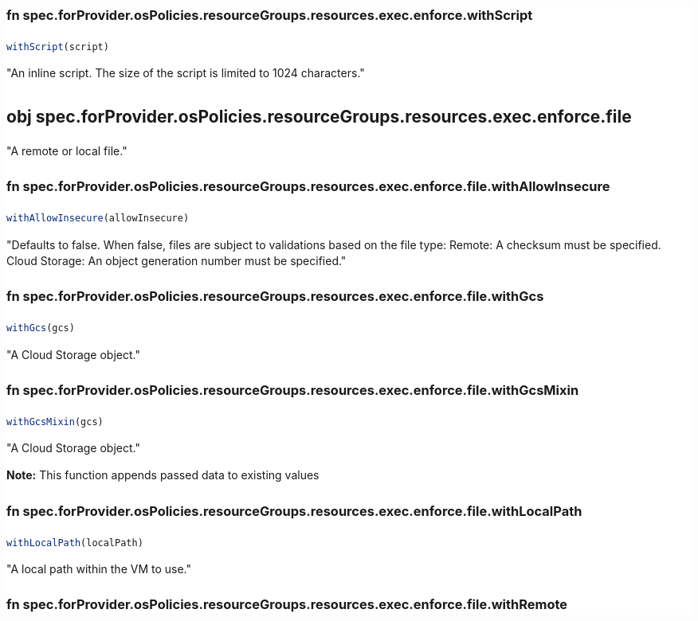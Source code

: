 ### fn spec.forProvider.osPolicies.resourceGroups.resources.exec.enforce.withScript

```ts
withScript(script)
```

"An inline script. The size of the script is limited to 1024 characters."

## obj spec.forProvider.osPolicies.resourceGroups.resources.exec.enforce.file

"A remote or local file."

### fn spec.forProvider.osPolicies.resourceGroups.resources.exec.enforce.file.withAllowInsecure

```ts
withAllowInsecure(allowInsecure)
```

"Defaults to false. When false, files are subject to validations based on the file type: Remote: A checksum must be specified. Cloud Storage: An object generation number must be specified."

### fn spec.forProvider.osPolicies.resourceGroups.resources.exec.enforce.file.withGcs

```ts
withGcs(gcs)
```

"A Cloud Storage object."

### fn spec.forProvider.osPolicies.resourceGroups.resources.exec.enforce.file.withGcsMixin

```ts
withGcsMixin(gcs)
```

"A Cloud Storage object."

**Note:** This function appends passed data to existing values

### fn spec.forProvider.osPolicies.resourceGroups.resources.exec.enforce.file.withLocalPath

```ts
withLocalPath(localPath)
```

"A local path within the VM to use."

### fn spec.forProvider.osPolicies.resourceGroups.resources.exec.enforce.file.withRemote
